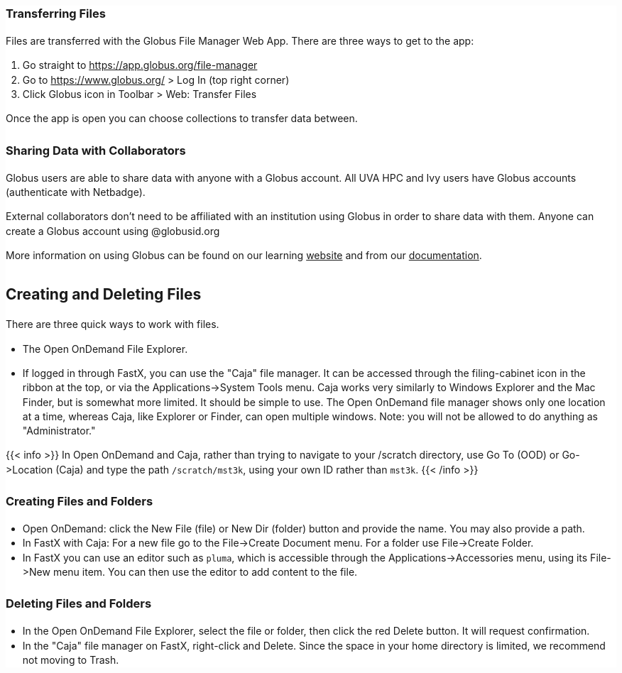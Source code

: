 
### Transferring Files

Files are transferred with the Globus File Manager Web App. There are three ways to get to the app:

1. Go straight to https://app.globus.org/file-manager
2. Go to https://www.globus.org/ > Log In (top right corner)
3. Click Globus icon in Toolbar > Web: Transfer Files

Once the app is open you can choose collections to transfer data between.

### Sharing Data with Collaborators

Globus users are able to share data with anyone with a Globus account. All UVA HPC and Ivy users have Globus accounts (authenticate with Netbadge).

External collaborators don’t need to be affiliated with an institution using Globus in order to share data with them. Anyone can create a Globus account using @globusid.org

More information on using Globus can be found on our learning [website](https://learning.rc.virginia.edu/tutorials/globus/) and from our [documentation](https://www.rc.virginia.edu/userinfo/globus/).

## Creating and Deleting Files

There are three quick ways to work with files.

* The Open OnDemand File Explorer.

* If logged in through FastX, you can use the "Caja" file manager.  It can be accessed through the filing-cabinet icon in the ribbon at the top, or via the Applications->System Tools menu.  Caja works very similarly to Windows Explorer and the Mac Finder, but is somewhat more limited. It should be simple to use.  The Open OnDemand file manager shows only one location at a time, whereas Caja, like Explorer or Finder, can open multiple windows. Note: you will not be allowed to do anything as "Administrator."

{{< info >}}
In Open OnDemand and Caja, rather than trying to navigate to your /scratch directory, use Go To (OOD) or Go->Location (Caja) and type the path `/scratch/mst3k`, using your own ID rather than `mst3k`.
{{< /info >}}


### Creating Files and Folders

* Open OnDemand: click the New File (file) or New Dir (folder) button and provide the name. You may also provide a path.
* In FastX with Caja: For a new file go to the File->Create Document menu. For a folder use File->Create Folder.
* In FastX you can use an editor such as `pluma`, which is accessible through the Applications->Accessories menu, using its File->New menu item.  You can then use the editor to add content to the file.

### Deleting Files and Folders
* In the Open OnDemand File Explorer, select the file or folder, then click the red Delete button.  It will request confirmation.
* In the "Caja" file manager on FastX, right-click and Delete.  Since the space in your home directory is limited, we recommend not moving to Trash.
